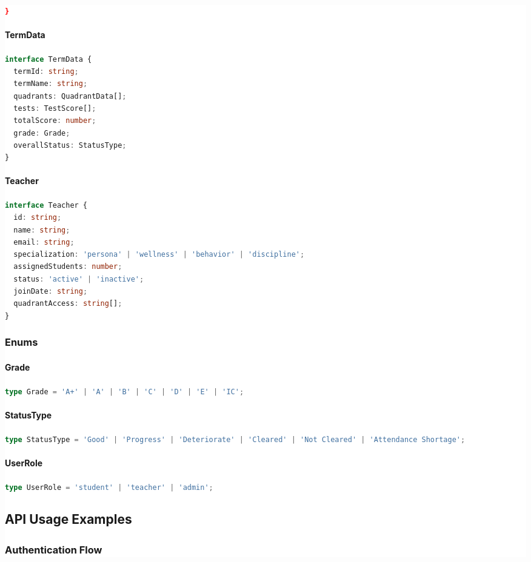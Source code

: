 ```json
}
```

#### TermData
```typescript
interface TermData {
  termId: string;
  termName: string;
  quadrants: QuadrantData[];
  tests: TestScore[];
  totalScore: number;
  grade: Grade;
  overallStatus: StatusType;
}
```

#### Teacher
```typescript
interface Teacher {
  id: string;
  name: string;
  email: string;
  specialization: 'persona' | 'wellness' | 'behavior' | 'discipline';
  assignedStudents: number;
  status: 'active' | 'inactive';
  joinDate: string;
  quadrantAccess: string[];
}
```

### Enums

#### Grade
```typescript
type Grade = 'A+' | 'A' | 'B' | 'C' | 'D' | 'E' | 'IC';
```

#### StatusType
```typescript
type StatusType = 'Good' | 'Progress' | 'Deteriorate' | 'Cleared' | 'Not Cleared' | 'Attendance Shortage';
```

#### UserRole
```typescript
type UserRole = 'student' | 'teacher' | 'admin';
```

## API Usage Examples

### Authentication Flow
